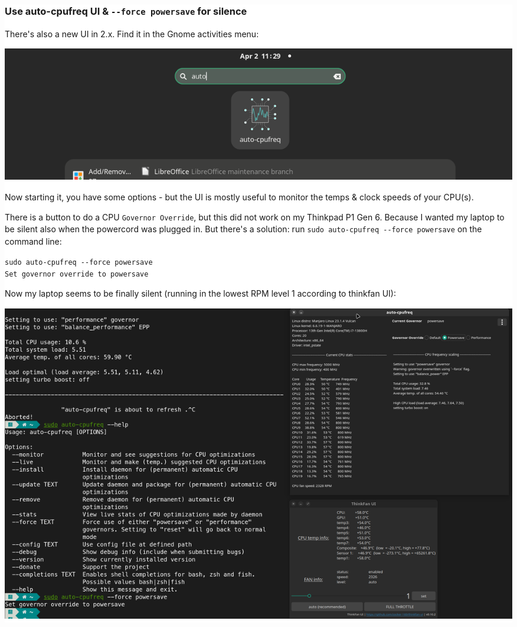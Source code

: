 
### Use auto-cpufreq UI & `--force powersave` for silence

There's also a new UI in 2.x. Find it in the Gnome activities menu:

![](docs/auto-cpufreq-start-ui-and-daemon.png)

Now starting it, you have some options - but the UI is mostly useful to monitor the temps & clock speeds of your CPU(s).

There is a button to do a CPU `Governor Override`, but this did not work on my Thinkpad P1 Gen 6. Because I wanted my laptop to be silent also when the powercord was plugged in. But there's a solution: run `sudo auto-cpufreq --force powersave` on the command line:

```shell
sudo auto-cpufreq --force powersave
Set governor override to powersave
```

Now my laptop seems to be finally silent (running in the lowest RPM level 1 according to thinkfan UI):

![](docs/auto-cpufreq-governor-override-cli-silent-thinkpad.png)
